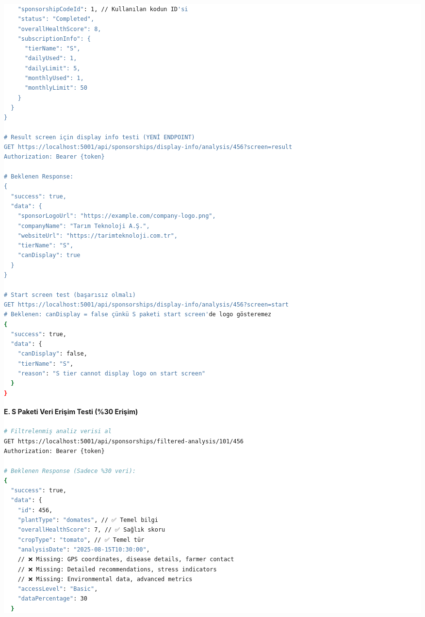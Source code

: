 ```bash
    "sponsorshipCodeId": 1, // Kullanılan kodun ID'si
    "status": "Completed",
    "overallHealthScore": 8,
    "subscriptionInfo": {
      "tierName": "S",
      "dailyUsed": 1,
      "dailyLimit": 5,
      "monthlyUsed": 1,
      "monthlyLimit": 50
    }
  }
}

# Result screen için display info testi (YENİ ENDPOINT)
GET https://localhost:5001/api/sponsorships/display-info/analysis/456?screen=result
Authorization: Bearer {token}

# Beklenen Response:
{
  "success": true,
  "data": {
    "sponsorLogoUrl": "https://example.com/company-logo.png",
    "companyName": "Tarım Teknoloji A.Ş.",
    "websiteUrl": "https://tarimteknoloji.com.tr",
    "tierName": "S",
    "canDisplay": true
  }
}

# Start screen test (başarısız olmalı)
GET https://localhost:5001/api/sponsorships/display-info/analysis/456?screen=start
# Beklenen: canDisplay = false çünkü S paketi start screen'de logo gösteremez
{
  "success": true,
  "data": {
    "canDisplay": false,
    "tierName": "S",
    "reason": "S tier cannot display logo on start screen"
  }
}
```

#### E. S Paketi Veri Erişim Testi (%30 Erişim)
```bash
# Filtrelenmiş analiz verisi al
GET https://localhost:5001/api/sponsorships/filtered-analysis/101/456
Authorization: Bearer {token}

# Beklenen Response (Sadece %30 veri):
{
  "success": true,
  "data": {
    "id": 456,
    "plantType": "domates", // ✅ Temel bilgi
    "overallHealthScore": 7, // ✅ Sağlık skoru
    "cropType": "tomato", // ✅ Temel tür
    "analysisDate": "2025-08-15T10:30:00",
    // ❌ Missing: GPS coordinates, disease details, farmer contact
    // ❌ Missing: Detailed recommendations, stress indicators
    // ❌ Missing: Environmental data, advanced metrics
    "accessLevel": "Basic",
    "dataPercentage": 30
  }
```